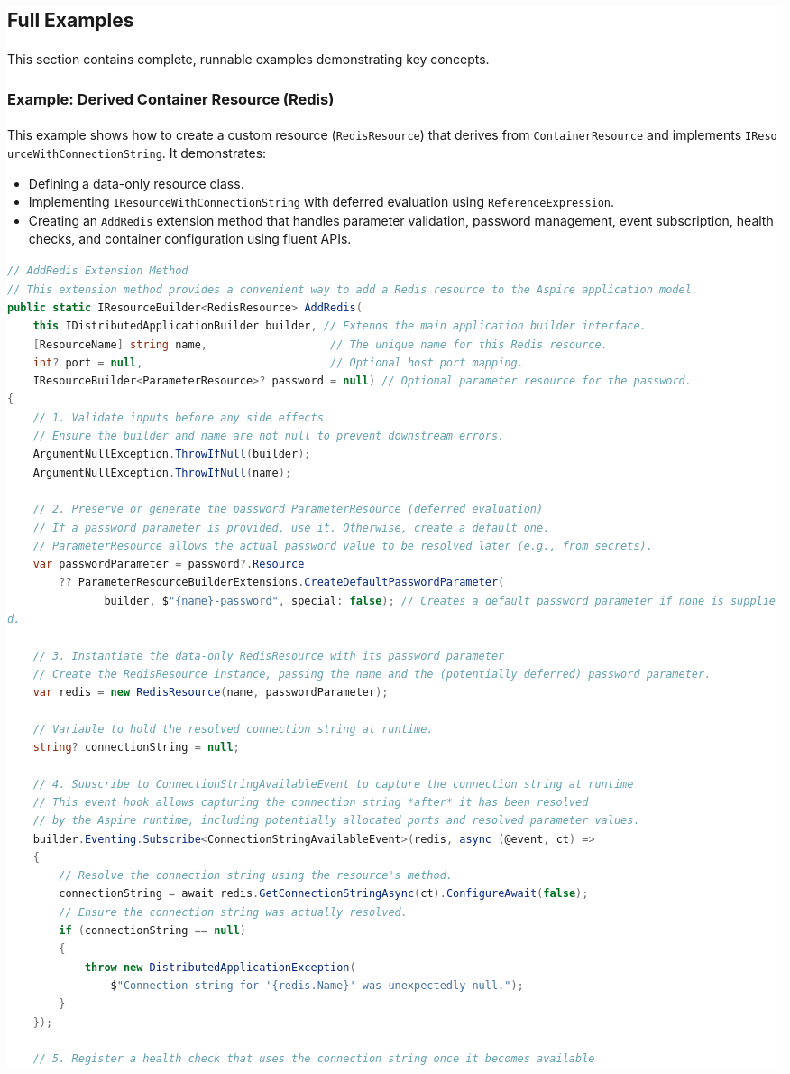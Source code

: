 
## Full Examples

This section contains complete, runnable examples demonstrating key concepts.

### Example: Derived Container Resource (Redis)

This example shows how to create a custom resource (`RedisResource`) that derives from `ContainerResource` and implements `IResourceWithConnectionString`. It demonstrates:
- Defining a data-only resource class.
- Implementing `IResourceWithConnectionString` with deferred evaluation using `ReferenceExpression`.
- Creating an `AddRedis` extension method that handles parameter validation, password management, event subscription, health checks, and container configuration using fluent APIs.

```csharp
// AddRedis Extension Method
// This extension method provides a convenient way to add a Redis resource to the Aspire application model.
public static IResourceBuilder<RedisResource> AddRedis(
    this IDistributedApplicationBuilder builder, // Extends the main application builder interface.
    [ResourceName] string name,                   // The unique name for this Redis resource.
    int? port = null,                             // Optional host port mapping.
    IResourceBuilder<ParameterResource>? password = null) // Optional parameter resource for the password.
{
    // 1. Validate inputs before any side effects
    // Ensure the builder and name are not null to prevent downstream errors.
    ArgumentNullException.ThrowIfNull(builder);
    ArgumentNullException.ThrowIfNull(name);

    // 2. Preserve or generate the password ParameterResource (deferred evaluation)
    // If a password parameter is provided, use it. Otherwise, create a default one.
    // ParameterResource allows the actual password value to be resolved later (e.g., from secrets).
    var passwordParameter = password?.Resource
        ?? ParameterResourceBuilderExtensions.CreateDefaultPasswordParameter(
               builder, $"{name}-password", special: false); // Creates a default password parameter if none is supplied.

    // 3. Instantiate the data-only RedisResource with its password parameter
    // Create the RedisResource instance, passing the name and the (potentially deferred) password parameter.
    var redis = new RedisResource(name, passwordParameter);

    // Variable to hold the resolved connection string at runtime.
    string? connectionString = null;

    // 4. Subscribe to ConnectionStringAvailableEvent to capture the connection string at runtime
    // This event hook allows capturing the connection string *after* it has been resolved
    // by the Aspire runtime, including potentially allocated ports and resolved parameter values.
    builder.Eventing.Subscribe<ConnectionStringAvailableEvent>(redis, async (@event, ct) =>
    {
        // Resolve the connection string using the resource's method.
        connectionString = await redis.GetConnectionStringAsync(ct).ConfigureAwait(false);
        // Ensure the connection string was actually resolved.
        if (connectionString == null)
        {
            throw new DistributedApplicationException(
                $"Connection string for '{redis.Name}' was unexpectedly null.");
        }
    });

    // 5. Register a health check that uses the connection string once it becomes available
```